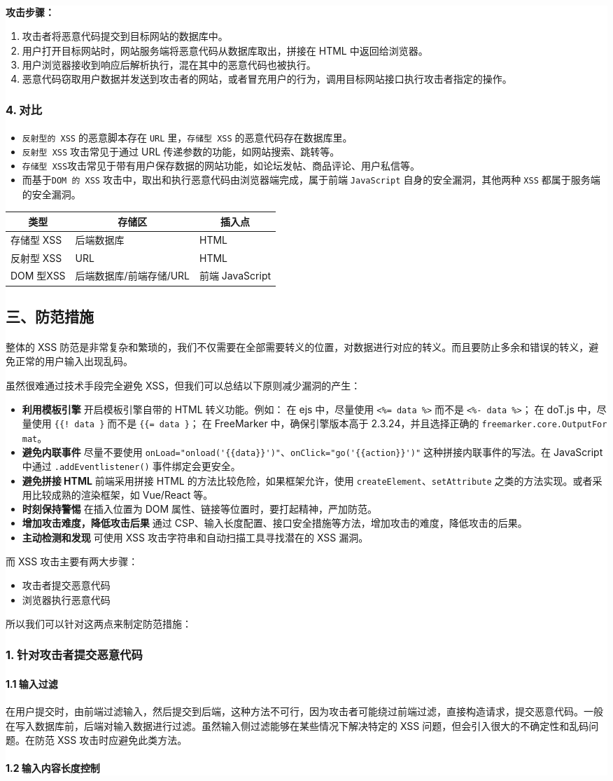 **攻击步骤：**

1. 攻击者将恶意代码提交到目标网站的数据库中。
2. 用户打开目标网站时，网站服务端将恶意代码从数据库取出，拼接在 HTML 中返回给浏览器。
3. 用户浏览器接收到响应后解析执行，混在其中的恶意代码也被执行。
4. 恶意代码窃取用户数据并发送到攻击者的网站，或者冒充用户的行为，调用目标网站接口执行攻击者指定的操作。

### 4. 对比

* `反射型的 XSS` 的恶意脚本存在 `URL` 里，`存储型 XSS` 的恶意代码存在数据库里。
* `反射型 XSS` 攻击常见于通过 URL 传递参数的功能，如网站搜索、跳转等。
* `存储型 XSS`攻击常见于带有用户保存数据的网站功能，如论坛发帖、商品评论、用户私信等。
* 而基于`DOM 的 XSS` 攻击中，取出和执行恶意代码由浏览器端完成，属于前端 `JavaScript` 自身的安全漏洞，其他两种 `XSS` 都属于服务端的安全漏洞。

| 类型       | 存储区            | 插入点           |
| -------- | -------------- | ------------- |
| 存储型 XSS  | 后端数据库          | HTML          |
| 反射型 XSS  | URL            | HTML          |
| DOM 型XSS | 后端数据库/前端存储/URL | 前端 JavaScript |

## 三、防范措施

整体的 XSS 防范是非常复杂和繁琐的，我们不仅需要在全部需要转义的位置，对数据进行对应的转义。而且要防止多余和错误的转义，避免正常的用户输入出现乱码。

虽然很难通过技术手段完全避免 XSS，但我们可以总结以下原则减少漏洞的产生：

* **利用模板引擎** 开启模板引擎自带的 HTML 转义功能。例如： 在 ejs 中，尽量使用 `<%= data %>` 而不是 `<%- data %>`； 在 doT.js 中，尽量使用 `{{! data }` 而不是 `{{= data }`； 在 FreeMarker 中，确保引擎版本高于 2.3.24，并且选择正确的 `freemarker.core.OutputFormat`。
* **避免内联事件** 尽量不要使用 `onLoad="onload('{{data}}')"`、`onClick="go('{{action}}')"` 这种拼接内联事件的写法。在 JavaScript 中通过 `.addEventlistener()` 事件绑定会更安全。
* **避免拼接 HTML** 前端采用拼接 HTML 的方法比较危险，如果框架允许，使用 `createElement`、`setAttribute` 之类的方法实现。或者采用比较成熟的渲染框架，如 Vue/React 等。
* **时刻保持警惕** 在插入位置为 DOM 属性、链接等位置时，要打起精神，严加防范。
* **增加攻击难度，降低攻击后果** 通过 CSP、输入长度配置、接口安全措施等方法，增加攻击的难度，降低攻击的后果。
* **主动检测和发现** 可使用 XSS 攻击字符串和自动扫描工具寻找潜在的 XSS 漏洞。

而 XSS 攻击主要有两大步骤：

* 攻击者提交恶意代码
* 浏览器执行恶意代码

所以我们可以针对这两点来制定防范措施：



### **1. 针对攻击者提交恶意代码**

#### **1.1 输入过滤**

在用户提交时，由前端过滤输入，然后提交到后端，这种方法不可行，因为攻击者可能绕过前端过滤，直接构造请求，提交恶意代码。一般在写入数据库前，后端对输入数据进行过滤。虽然输入侧过滤能够在某些情况下解决特定的 XSS 问题，但会引入很大的不确定性和乱码问题。在防范 XSS 攻击时应避免此类方法。

#### **1.2 输入内容长度控制**
